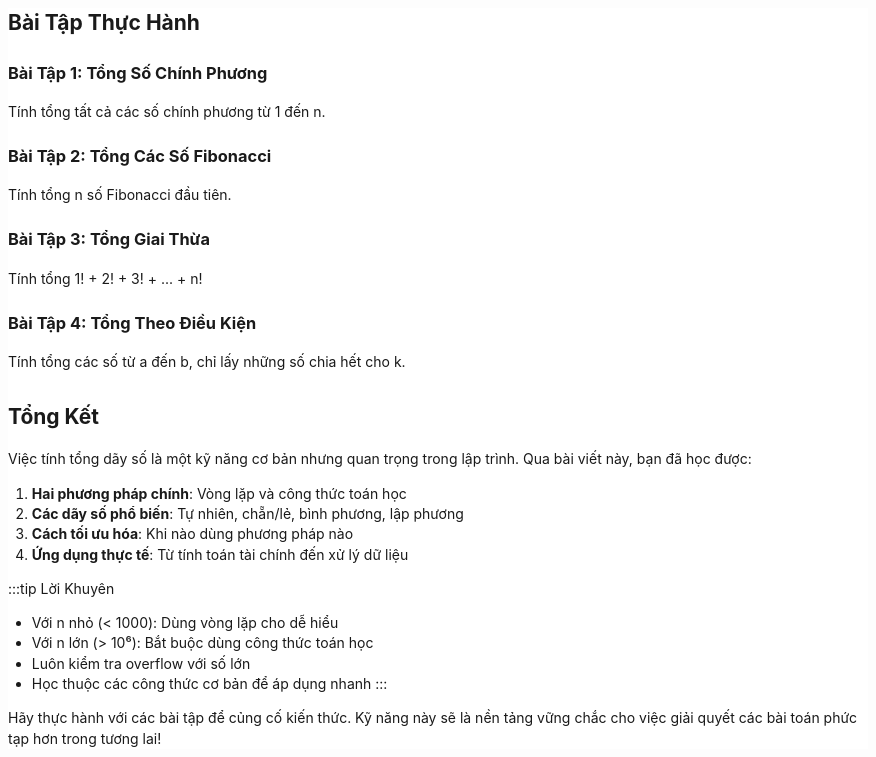 ## Bài Tập Thực Hành

### Bài Tập 1: Tổng Số Chính Phương
Tính tổng tất cả các số chính phương từ 1 đến n.

### Bài Tập 2: Tổng Các Số Fibonacci
Tính tổng n số Fibonacci đầu tiên.

### Bài Tập 3: Tổng Giai Thừa
Tính tổng 1! + 2! + 3! + ... + n!

### Bài Tập 4: Tổng Theo Điều Kiện
Tính tổng các số từ a đến b, chỉ lấy những số chia hết cho k.

## Tổng Kết

Việc tính tổng dãy số là một kỹ năng cơ bản nhưng quan trọng trong lập trình. Qua bài viết này, bạn đã học được:

1. **Hai phương pháp chính**: Vòng lặp và công thức toán học
2. **Các dãy số phổ biến**: Tự nhiên, chẵn/lẻ, bình phương, lập phương
3. **Cách tối ưu hóa**: Khi nào dùng phương pháp nào
4. **Ứng dụng thực tế**: Từ tính toán tài chính đến xử lý dữ liệu

:::tip Lời Khuyên
- Với n nhỏ (< 1000): Dùng vòng lặp cho dễ hiểu
- Với n lớn (> 10⁶): Bắt buộc dùng công thức toán học
- Luôn kiểm tra overflow với số lớn
- Học thuộc các công thức cơ bản để áp dụng nhanh
:::

Hãy thực hành với các bài tập để củng cố kiến thức. Kỹ năng này sẽ là nền tảng vững chắc cho việc giải quyết các bài toán phức tạp hơn trong tương lai!